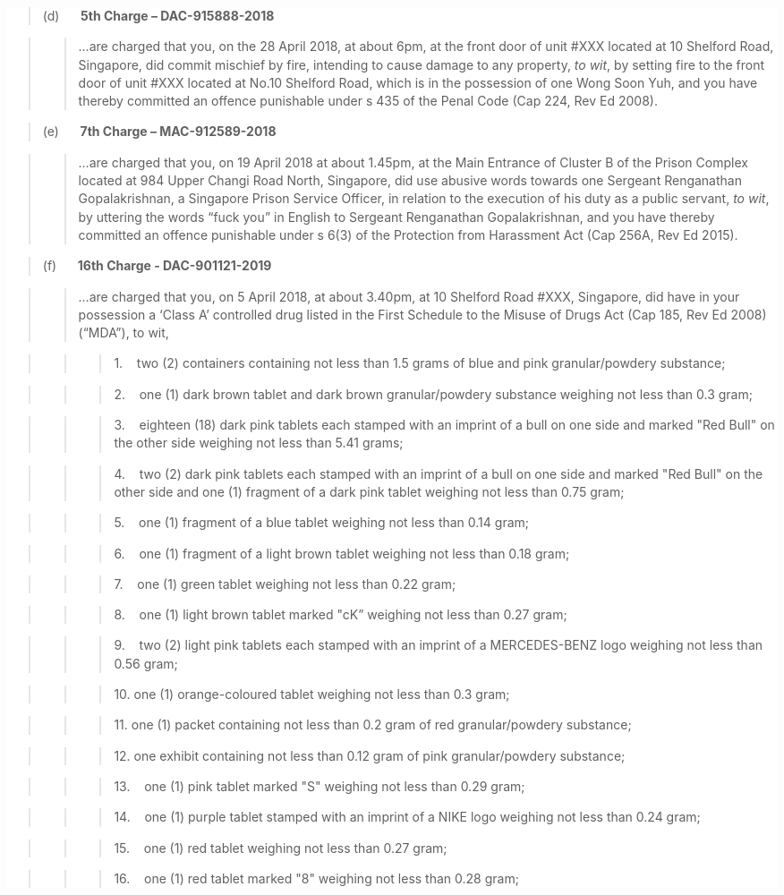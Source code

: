 > (d)      **5th Charge – DAC-915888-2018**

>> …are charged that you, on the 28 April 2018, at about 6pm, at the front door of unit #XXX located at 10 Shelford Road, Singapore, did commit mischief by fire, intending to cause damage to any property, _to wit_, by setting fire to the front door of unit #XXX located at No.10 Shelford Road, which is in the possession of one Wong Soon Yuh, and you have thereby committed an offence punishable under s 435 of the Penal Code (Cap 224, Rev Ed 2008).

> (e)      **7th Charge – MAC-912589-2018**

>> …are charged that you, on 19 April 2018 at about 1.45pm, at the Main Entrance of Cluster B of the Prison Complex located at 984 Upper Changi Road North, Singapore, did use abusive words towards one Sergeant Renganathan Gopalakrishnan, a Singapore Prison Service Officer, in relation to the execution of his duty as a public servant, _to wit_, by uttering the words “fuck you” in English to Sergeant Renganathan Gopalakrishnan, and you have thereby committed an offence punishable under s 6(3) of the Protection from Harassment Act (Cap 256A, Rev Ed 2015).

> (f)      **16th Charge - DAC-901121-2019**

>> …are charged that you, on 5 April 2018, at about 3.40pm, at 10 Shelford Road #XXX, Singapore, did have in your possession a ‘Class A’ controlled drug listed in the First Schedule to the Misuse of Drugs Act (Cap 185, Rev Ed 2008) (“MDA”), to wit,

>>> 1.    two (2) containers containing not less than 1.5 grams of blue and pink granular/powdery substance;

>>> 2.    one (1) dark brown tablet and dark brown granular/powdery substance weighing not less than 0.3 gram;

>>> 3.    eighteen (18) dark pink tablets each stamped with an imprint of a bull on one side and marked "Red Bull" on the other side weighing not less than 5.41 grams;

>>> 4.    two (2) dark pink tablets each stamped with an imprint of a bull on one side and marked "Red Bull" on the other side and one (1) fragment of a dark pink tablet weighing not less than 0.75 gram;

>>> 5.    one (1) fragment of a blue tablet weighing not less than 0.14 gram;

>>> 6.    one (1) fragment of a light brown tablet weighing not less than 0.18 gram;

>>> 7.    one (1) green tablet weighing not less than 0.22 gram;

>>> 8.    one (1) light brown tablet marked "cK” weighing not less than 0.27 gram;

>>> 9.    two (2) light pink tablets each stamped with an imprint of a MERCEDES-BENZ logo weighing not less than 0.56 gram;

>>> 10\. one (1) orange-coloured tablet weighing not less than 0.3 gram;

>>> 11\. one (1) packet containing not less than 0.2 gram of red granular/powdery substance;

>>> 12\. one exhibit containing not less than 0.12 gram of pink granular/powdery substance;

>>> 13.    one (1) pink tablet marked "S" weighing not less than 0.29 gram;

>>> 14.    one (1) purple tablet stamped with an imprint of a NIKE logo weighing not less than 0.24 gram;

>>> 15.    one (1) red tablet weighing not less than 0.27 gram;

>>> 16.    one (1) red tablet marked "8" weighing not less than 0.28 gram;
